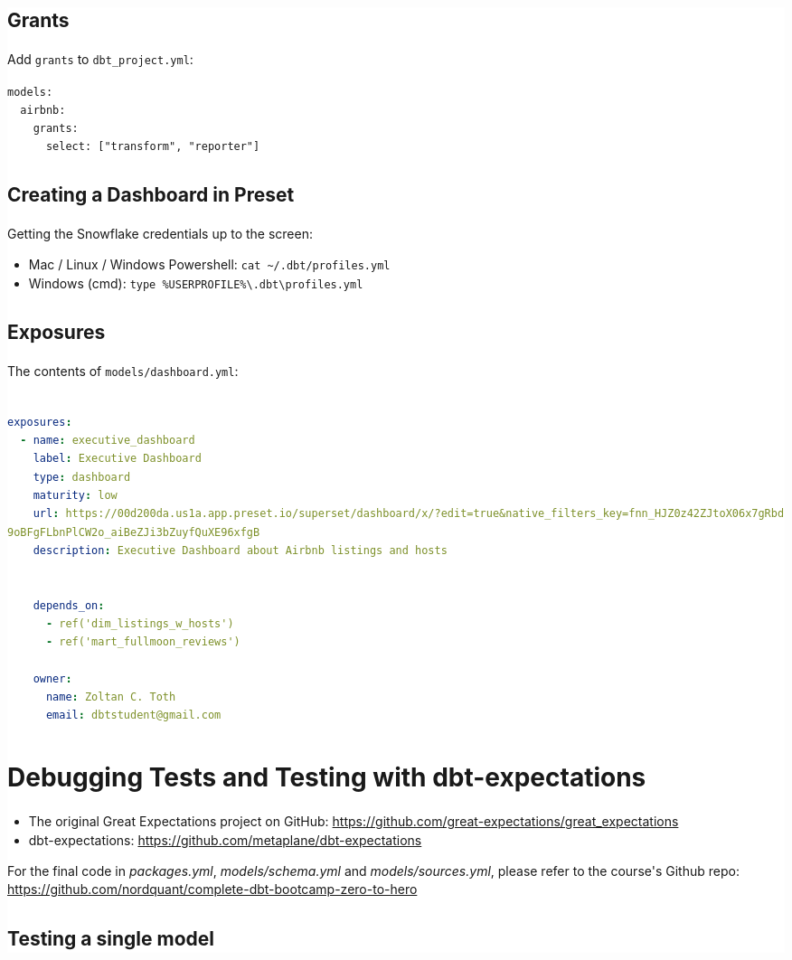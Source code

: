 ## Grants
Add `grants` to `dbt_project.yml`:
```
models:
  airbnb:
    grants:
      select: ["transform", "reporter"]
```

## Creating a Dashboard in Preset

Getting the Snowflake credentials up to the screen:

* Mac / Linux / Windows Powershell: `cat ~/.dbt/profiles.yml `
* Windows (cmd): `type %USERPROFILE%\.dbt\profiles.yml`

## Exposures
The contents of `models/dashboard.yml`:
```yaml

exposures:
  - name: executive_dashboard
    label: Executive Dashboard
    type: dashboard
    maturity: low
    url: https://00d200da.us1a.app.preset.io/superset/dashboard/x/?edit=true&native_filters_key=fnn_HJZ0z42ZJtoX06x7gRbd9oBFgFLbnPlCW2o_aiBeZJi3bZuyfQuXE96xfgB
    description: Executive Dashboard about Airbnb listings and hosts


    depends_on:
      - ref('dim_listings_w_hosts')
      - ref('mart_fullmoon_reviews')

    owner:
      name: Zoltan C. Toth
      email: dbtstudent@gmail.com
```

# Debugging Tests and Testing with dbt-expectations

* The original Great Expectations project on GitHub: https://github.com/great-expectations/great_expectations
* dbt-expectations: https://github.com/metaplane/dbt-expectations

For the final code in _packages.yml_, _models/schema.yml_ and _models/sources.yml_, please refer to the course's Github repo:
https://github.com/nordquant/complete-dbt-bootcamp-zero-to-hero

## Testing a single model
